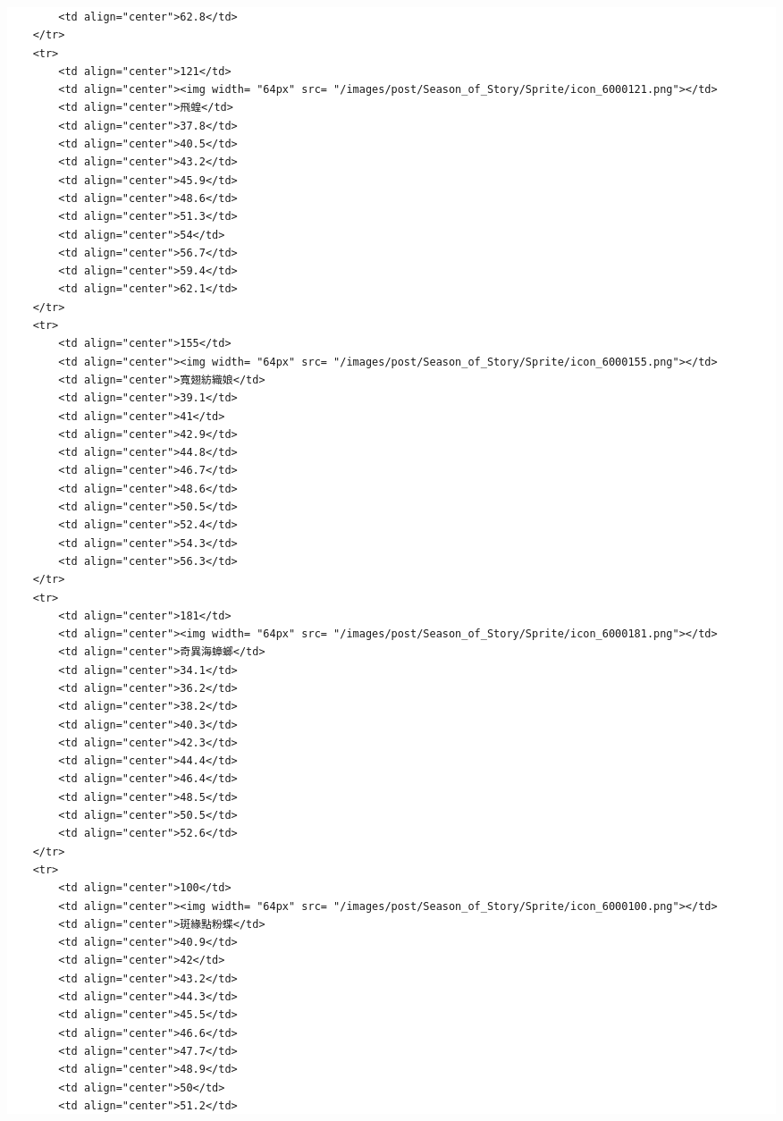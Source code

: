             <td align="center">62.8</td>
        </tr>
        <tr>
            <td align="center">121</td>
            <td align="center"><img width= "64px" src= "/images/post/Season_of_Story/Sprite/icon_6000121.png"></td>
            <td align="center">飛蝗</td>
            <td align="center">37.8</td>
            <td align="center">40.5</td>
            <td align="center">43.2</td>
            <td align="center">45.9</td>
            <td align="center">48.6</td>
            <td align="center">51.3</td>
            <td align="center">54</td>
            <td align="center">56.7</td>
            <td align="center">59.4</td>
            <td align="center">62.1</td>
        </tr>
        <tr>
            <td align="center">155</td>
            <td align="center"><img width= "64px" src= "/images/post/Season_of_Story/Sprite/icon_6000155.png"></td>
            <td align="center">寬翅紡織娘</td>
            <td align="center">39.1</td>
            <td align="center">41</td>
            <td align="center">42.9</td>
            <td align="center">44.8</td>
            <td align="center">46.7</td>
            <td align="center">48.6</td>
            <td align="center">50.5</td>
            <td align="center">52.4</td>
            <td align="center">54.3</td>
            <td align="center">56.3</td>
        </tr>
        <tr>
            <td align="center">181</td>
            <td align="center"><img width= "64px" src= "/images/post/Season_of_Story/Sprite/icon_6000181.png"></td>
            <td align="center">奇異海蟑螂</td>
            <td align="center">34.1</td>
            <td align="center">36.2</td>
            <td align="center">38.2</td>
            <td align="center">40.3</td>
            <td align="center">42.3</td>
            <td align="center">44.4</td>
            <td align="center">46.4</td>
            <td align="center">48.5</td>
            <td align="center">50.5</td>
            <td align="center">52.6</td>
        </tr>
        <tr>
            <td align="center">100</td>
            <td align="center"><img width= "64px" src= "/images/post/Season_of_Story/Sprite/icon_6000100.png"></td>
            <td align="center">斑緣點粉蝶</td>
            <td align="center">40.9</td>
            <td align="center">42</td>
            <td align="center">43.2</td>
            <td align="center">44.3</td>
            <td align="center">45.5</td>
            <td align="center">46.6</td>
            <td align="center">47.7</td>
            <td align="center">48.9</td>
            <td align="center">50</td>
            <td align="center">51.2</td>